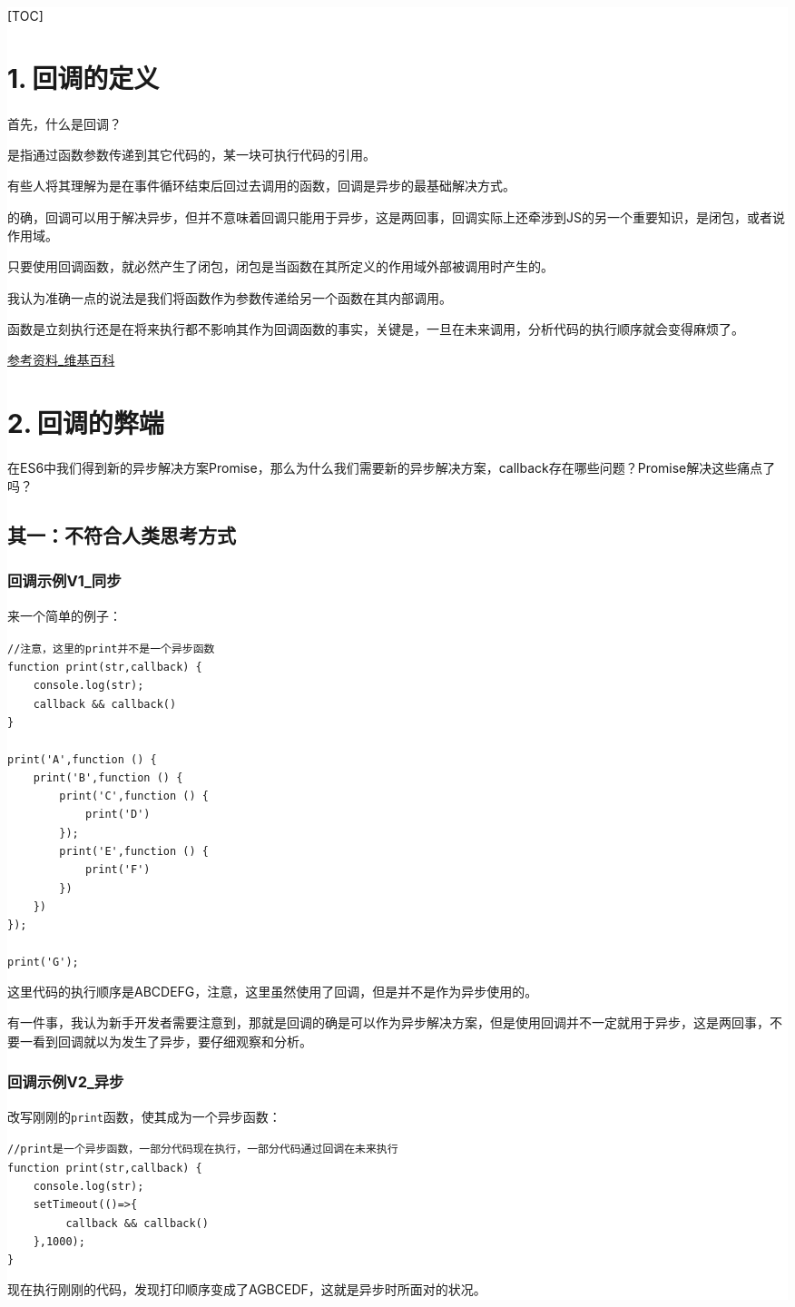 [TOC]

# 1. 回调的定义
首先，什么是回调？

是指通过函数参数传递到其它代码的，某一块可执行代码的引用。

有些人将其理解为是在事件循环结束后回过去调用的函数，回调是异步的最基础解决方式。

的确，回调可以用于解决异步，但并不意味着回调只能用于异步，这是两回事，回调实际上还牵涉到JS的另一个重要知识，是闭包，或者说作用域。

只要使用回调函数，就必然产生了闭包，闭包是当函数在其所定义的作用域外部被调用时产生的。

我认为准确一点的说法是我们将函数作为参数传递给另一个函数在其内部调用。

函数是立刻执行还是在将来执行都不影响其作为回调函数的事实，关键是，一旦在未来调用，分析代码的执行顺序就会变得麻烦了。

[参考资料_维基百科](https://zh.wikipedia.org/wiki/%E5%9B%9E%E8%B0%83%E5%87%BD%E6%95%B0)

# 2. 回调的弊端
在ES6中我们得到新的异步解决方案Promise，那么为什么我们需要新的异步解决方案，callback存在哪些问题？Promise解决这些痛点了吗？

## 其一：不符合人类思考方式
### 回调示例V1_同步
来一个简单的例子：
```
//注意，这里的print并不是一个异步函数
function print(str,callback) {
    console.log(str);
    callback && callback()
}

print('A',function () {
    print('B',function () {
        print('C',function () {
            print('D')
        });
        print('E',function () {
            print('F')
        })
    })
});

print('G');
```
这里代码的执行顺序是ABCDEFG，注意，这里虽然使用了回调，但是并不是作为异步使用的。

有一件事，我认为新手开发者需要注意到，那就是回调的确是可以作为异步解决方案，但是使用回调并不一定就用于异步，这是两回事，不要一看到回调就以为发生了异步，要仔细观察和分析。

### 回调示例V2_异步
改写刚刚的`print`函数，使其成为一个异步函数：
```
//print是一个异步函数，一部分代码现在执行，一部分代码通过回调在未来执行
function print(str,callback) {
    console.log(str);
    setTimeout(()=>{
         callback && callback()
    },1000);
}
```
现在执行刚刚的代码，发现打印顺序变成了AGBCEDF，这就是异步时所面对的状况。
